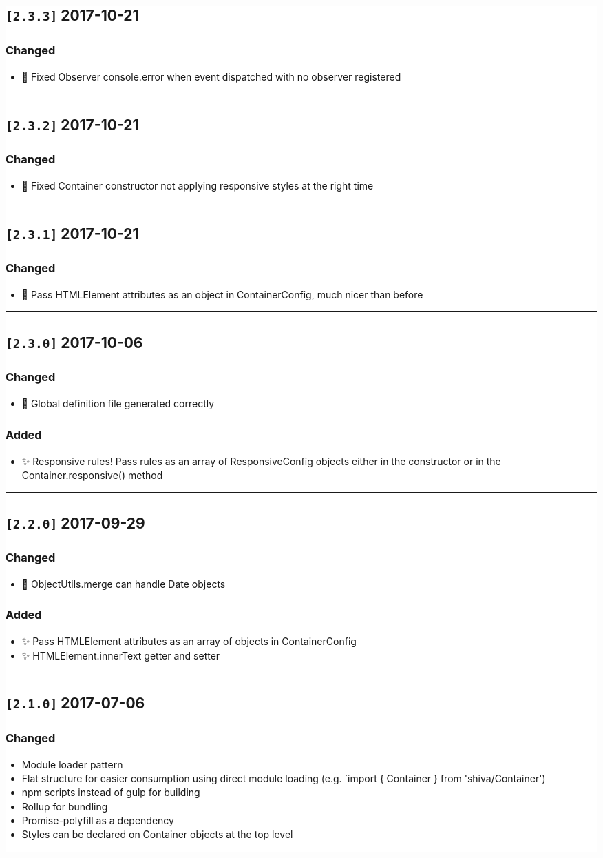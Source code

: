 ## `[2.3.3]` 2017-10-21
### Changed
- 🐛 Fixed Observer console.error when event dispatched with no observer registered

---
## `[2.3.2]` 2017-10-21
### Changed
- 🐛 Fixed Container constructor not applying responsive styles at the right time

---
## `[2.3.1]` 2017-10-21
### Changed
- 👔 Pass HTMLElement attributes as an object in ContainerConfig, much nicer than before

---
## `[2.3.0]` 2017-10-06
### Changed
- 💚 Global definition file generated correctly
### Added
- ✨ Responsive rules! Pass rules as an array of ResponsiveConfig objects either in the constructor or in the Container.responsive() method

---
## `[2.2.0]` 2017-09-29
### Changed
- 🐛 ObjectUtils.merge can handle Date objects
### Added
- ✨ Pass HTMLElement attributes as an array of objects in ContainerConfig
- ✨ HTMLElement.innerText getter and setter

---
## `[2.1.0]` 2017-07-06
### Changed
- Module loader pattern
- Flat structure for easier consumption using direct module loading (e.g. `import { Container } from 'shiva/Container')
- npm scripts instead of gulp for building
- Rollup for bundling
- Promise-polyfill as a dependency
- Styles can be declared on Container objects at the top level

---